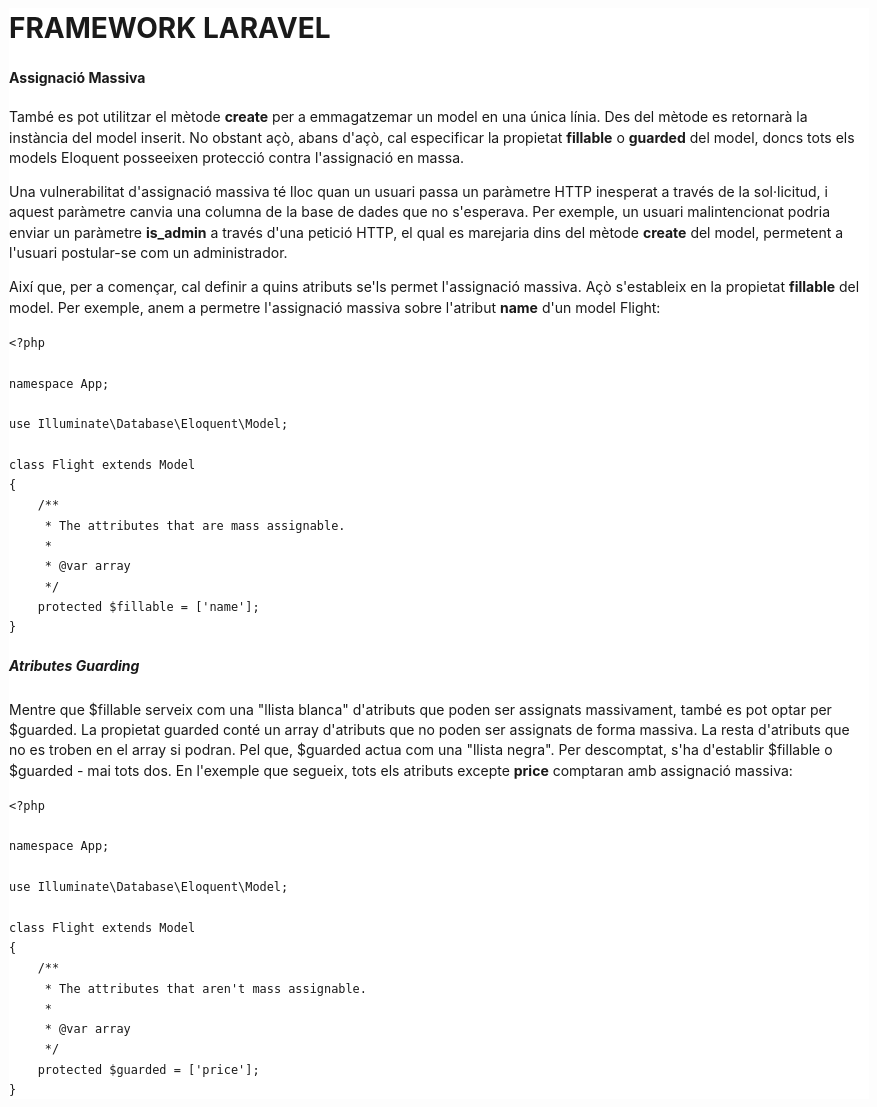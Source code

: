 # FRAMEWORK LARAVEL

#### Assignació Massiva 

També es pot utilitzar el mètode **create** per a emmagatzemar un model en una única línia. Des del mètode es retornarà la instància del model inserit. No obstant açò, abans d'açò, cal especificar la propietat **fillable** o **guarded** del model, doncs tots els models Eloquent posseeixen protecció contra l'assignació en massa.

Una vulnerabilitat d'assignació massiva té lloc quan un usuari passa un paràmetre HTTP inesperat a través de la sol·licitud, i aquest paràmetre canvia una columna de la base de dades que no s'esperava. Per exemple, un usuari malintencionat podria enviar un paràmetre **is_admin** a través d'una petició HTTP, el qual es marejaria dins del mètode **create** del model, permetent a l'usuari postular-se com un administrador.

Així que, per a començar, cal definir a quins atributs se'ls permet l'assignació massiva. Açò s'estableix en la propietat **fillable** del model. Per exemple, anem a permetre l'assignació massiva sobre l'atribut **name** d'un model Flight:

	<?php
	
	namespace App;
	
	use Illuminate\Database\Eloquent\Model;
	
	class Flight extends Model
	{
	    /**
	     * The attributes that are mass assignable.
	     *
	     * @var array
	     */
	    protected $fillable = ['name'];
	}

##### Atributes Guarding

Mentre que $fillable serveix com una "llista blanca" d'atributs que poden ser assignats massivament, també es pot optar per $guarded. La propietat guarded conté un array d'atributs que no poden ser assignats de forma massiva. 
La resta d'atributs que no es troben en el array si podran. Pel que, $guarded actua com una "llista negra". Per descomptat, s'ha d'establir $fillable o $guarded - mai tots dos. En l'exemple que segueix, tots els atributs excepte **price** comptaran amb assignació massiva:

	<?php
	
	namespace App;
	
	use Illuminate\Database\Eloquent\Model;
	
	class Flight extends Model
	{
	    /**
	     * The attributes that aren't mass assignable.
	     *
	     * @var array
	     */
	    protected $guarded = ['price'];
	}
